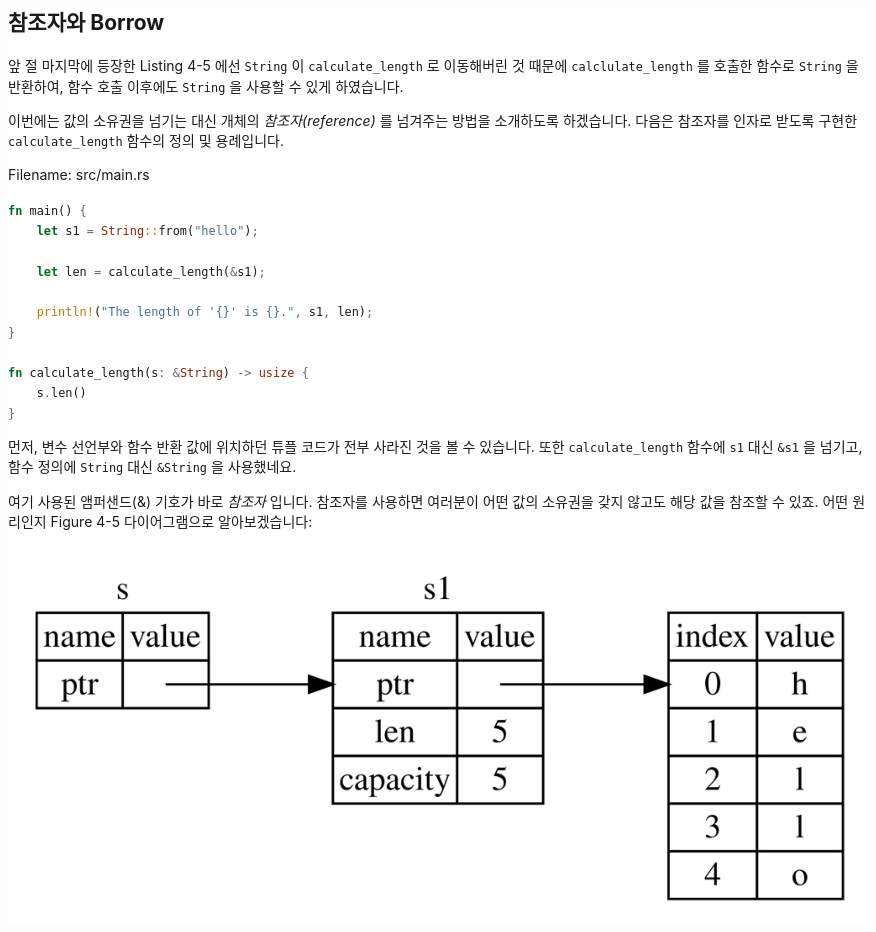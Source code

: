 ## 참조자와 Borrow

앞 절 마지막에 등장한 Listing 4-5 에선 `String` 이 `calculate_length` 로
이동해버린 것 때문에 `calclulate_length` 를 호출한 함수로 `String` 을 반환하여,
함수 호출 이후에도 `String` 을 사용할 수 있게
하였습니다.

이번에는 값의 소유권을 넘기는 대신
개체의 *참조자(reference)* 를 넘겨주는 방법을 소개하도록 하겠습니다.
다음은 참조자를 인자로 받도록 구현한 `calculate_length` 함수의 정의 및 용례입니다.

<span class="filename">Filename: src/main.rs</span>

```rust
fn main() {
    let s1 = String::from("hello");

    let len = calculate_length(&s1);

    println!("The length of '{}' is {}.", s1, len);
}

fn calculate_length(s: &String) -> usize {
    s.len()
}
```

먼저, 변수 선언부와 함수 반환 값에 위치하던
튜플 코드가 전부 사라진 것을 볼 수 있습니다.
또한 `calculate_length` 함수에 `s1` 대신 `&s1` 을 넘기고,
함수 정의에 `String` 대신 `&String` 을 사용했네요.

여기 사용된 앰퍼샌드(&) 기호가 바로 *참조자* 입니다.
참조자를 사용하면 여러분이 어떤 값의 소유권을 갖지 않고도 해당 값을 참조할 수 있죠. 어떤 원리인지 Figure 4-5 다이어그램으로 알아보겠습니다:

<img alt="&String s 는 String s1 을 가리킵니다" src="img/trpl04-05.svg" class="center" />
